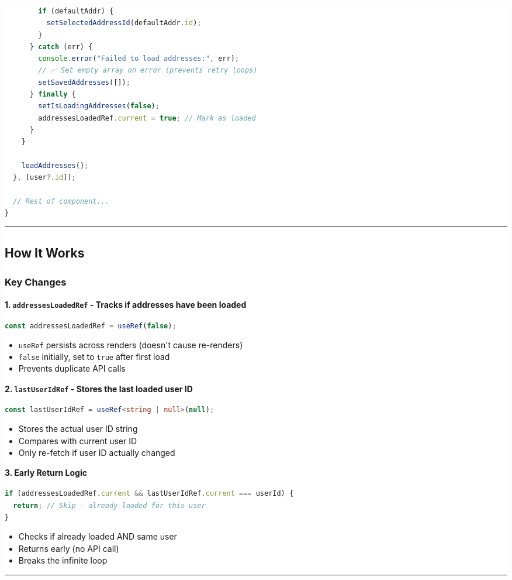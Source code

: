```typescript
        if (defaultAddr) {
          setSelectedAddressId(defaultAddr.id);
        }
      } catch (err) {
        console.error("Failed to load addresses:", err);
        // ✅ Set empty array on error (prevents retry loops)
        setSavedAddresses([]);
      } finally {
        setIsLoadingAddresses(false);
        addressesLoadedRef.current = true; // Mark as loaded
      }
    }

    loadAddresses();
  }, [user?.id]);

  // Rest of component...
}
```

---

## How It Works

### Key Changes

**1. `addressesLoadedRef` - Tracks if addresses have been loaded**

```typescript
const addressesLoadedRef = useRef(false);
```

- `useRef` persists across renders (doesn't cause re-renders)
- `false` initially, set to `true` after first load
- Prevents duplicate API calls

**2. `lastUserIdRef` - Stores the last loaded user ID**

```typescript
const lastUserIdRef = useRef<string | null>(null);
```

- Stores the actual user ID string
- Compares with current user ID
- Only re-fetch if user ID actually changed

**3. Early Return Logic**

```typescript
if (addressesLoadedRef.current && lastUserIdRef.current === userId) {
  return; // Skip - already loaded for this user
}
```

- Checks if already loaded AND same user
- Returns early (no API call)
- Breaks the infinite loop

---